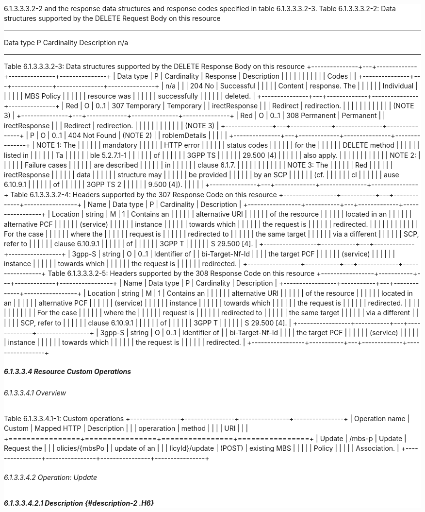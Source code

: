 6.1.3.3.3.2-2 and the response data structures and response codes specified in
table 6.1.3.3.3.2-3.
Table 6.1.3.3.3.2-2: Data structures supported by the DELETE Request Body on
this resource
* * *
Data type P Cardinality Description n/a
* * *
Table 6.1.3.3.3.2-3: Data structures supported by the DELETE Response Body on
this resource
+---------------+---+-------------+---------------+---------------+ | Data type | P | Cardinality | Response | Description | | | | | | | | | | | Codes | | +---------------+---+-------------+---------------+---------------+ | n/a | | | 204 No | Successful | | | | | Content | response. The | | | | | | Individual | | | | | | MBS Policy | | | | | | resource was | | | | | | successfully | | | | | | deleted. | +---------------+---+-------------+---------------+---------------+ | Red | O | 0..1 | 307 Temporary | Temporary | | irectResponse | | | Redirect | redirection. | | | | | | | | | | | | (NOTE 3) | +---------------+---+-------------+---------------+---------------+ | Red | O | 0..1 | 308 Permanent | Permanent | | irectResponse | | | Redirect | redirection. | | | | | | | | | | | | (NOTE 3) | +---------------+---+-------------+---------------+---------------+ | P | O | 0..1 | 404 Not Found | (NOTE 2) | | roblemDetails | | | | | +---------------+---+-------------+---------------+---------------+ | NOTE 1: The | | | | | | mandatory | | | | | | HTTP error | | | | | | status codes | | | | | | for the | | | | | | DELETE method | | | | | | listed in | | | | | | Ta | | | | | | ble 5.2.7.1-1 | | | | | | of | | | | | | 3GPP TS | | | | | | 29.500 [4] | | | | | | also apply. | | | | | | | | | | | | NOTE 2: | | | | | | Failure cases | | | | | | are described | | | | | | in | | | | | | clause 6.1.7. | | | | | | | | | | | | NOTE 3: The | | | | | | Red | | | | | | irectResponse | | | | | | data | | | | | | structure may | | | | | | be provided | | | | | | by an SCP | | | | | | (cf. | | | | | | cl | | | | | | ause 6.10.9.1 | | | | | | of | | | | | | 3GPP TS 2 | | | | | | 9.500 [4]). | | | | | +---------------+---+-------------+---------------+---------------+
Table 6.1.3.3.3.2-4: Headers supported by the 307 Response Code on this
resource
+-----------------+-----------+---+-------------+-----------------+ | Name | Data type | P | Cardinality | Description | +-----------------+-----------+---+-------------+-----------------+ | Location | string | M | 1 | Contains an | | | | | | alternative URI | | | | | | of the resource | | | | | | located in an | | | | | | alternative PCF | | | | | | (service) | | | | | | instance | | | | | | towards which | | | | | | the request is | | | | | | redirected. | | | | | | | | | | | | For the case | | | | | | where the | | | | | | request is | | | | | | redirected to | | | | | | the same target | | | | | | via a different | | | | | | SCP, refer to | | | | | | clause 6.10.9.1 | | | | | | of | | | | | | 3GPP T | | | | | | S 29.500 [4]. | +-----------------+-----------+---+-------------+-----------------+ | 3gpp-S | string | O | 0..1 | Identifier of | | bi-Target-Nf-Id | | | | the target PCF | | | | | | (service) | | | | | | instance | | | | | | towards which | | | | | | the request is | | | | | | redirected. | +-----------------+-----------+---+-------------+-----------------+
Table 6.1.3.3.3.2-5: Headers supported by the 308 Response Code on this
resource
+-----------------+-----------+---+-------------+-----------------+ | Name | Data type | P | Cardinality | Description | +-----------------+-----------+---+-------------+-----------------+ | Location | string | M | 1 | Contains an | | | | | | alternative URI | | | | | | of the resource | | | | | | located in an | | | | | | alternative PCF | | | | | | (service) | | | | | | instance | | | | | | towards which | | | | | | the request is | | | | | | redirected. | | | | | | | | | | | | For the case | | | | | | where the | | | | | | request is | | | | | | redirected to | | | | | | the same target | | | | | | via a different | | | | | | SCP, refer to | | | | | | clause 6.10.9.1 | | | | | | of | | | | | | 3GPP T | | | | | | S 29.500 [4]. | +-----------------+-----------+---+-------------+-----------------+ | 3gpp-S | string | O | 0..1 | Identifier of | | bi-Target-Nf-Id | | | | the target PCF | | | | | | (service) | | | | | | instance | | | | | | towards which | | | | | | the request is | | | | | | redirected. | +-----------------+-----------+---+-------------+-----------------+
##### 6.1.3.3.4 Resource Custom Operations
###### 6.1.3.3.4.1 Overview
Table 6.1.3.3.4.1-1: Custom operations
+----------------+----------------+----------------+----------------+ | Operation name | Custom | Mapped HTTP | Description | | | operaration | method | | | | URI | | | +================+================+================+================+ | Update | /mbs-p | Update | Request the | | | olicies/{mbsPo | | update of an | | | licyId}/update | (POST) | existing MBS | | | | | Policy | | | | | Association. | +----------------+----------------+----------------+----------------+
###### 6.1.3.3.4.2 Operation: Update
##### 6.1.3.3.4.2.1 Description {#description-2 .H6}